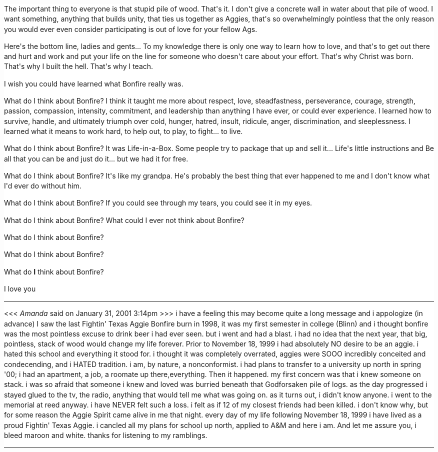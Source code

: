 The important thing to everyone is that stupid pile of wood.  That's it.  I don't give a concrete wall in water about that pile of wood.  I want something, anything that builds unity, that ties us together as Aggies, that's so overwhelmingly pointless that the only reason you would ever even consider participating is out of love for your fellow Ags.

Here's the bottom line, ladies and gents... To my knowledge there is only one way to learn how to love, and that's to get out there and hurt and work and put your life on the line for someone who doesn't care about your effort.  That's why Christ was born.  That's why I built the hell.  That's why I teach.

I wish you could have learned what Bonfire really was.

What do I think about Bonfire?  I think it taught me more about respect, love, steadfastness, perseverance, courage, strength, passion, compassion, intensity, commitment, and leadership than anything I have ever, or could ever experience.  I learned how to survive, handle, and ultimately triumph over cold, hunger, hatred, insult, ridicule, anger, discrimination, and sleeplessness.  I learned what it means to work hard, to help out, to play, to fight... to live.

What do I think about Bonfire?  It was Life-in-a-Box.  Some people try to package that up and sell it...  Life's little instructions and Be all that you can be and just do it... but we had it for free.

What do I think about Bonfire?  It's like my grandpa.  He's probably the best thing that ever happened to me and I don't know what I'd ever do without him.

What do I think about Bonfire?  If you could see through my tears, you could see it in my eyes.

What do I think about Bonfire?  What could I ever not think about Bonfire?

What do I think about Bonfire?

What do I think about Bonfire?

What do **I** think about Bonfire?

I love you


---
&lt;&lt;&lt; *Amanda* said on January 31, 2001 3:14pm &gt;&gt;&gt;
i have a feeling this may become quite a long message and i appologize (in advance)  I saw the last Fightin' Texas Aggie Bonfire burn in 1998, it was my first semester in college (Blinn) and i thought bonfire was the most pointless excuse to drink beer i had ever seen. but i went and had a blast.  i had no idea that the next year, that big, pointless, stack of wood would change my life forever. Prior to
November 18, 1999 i had absolutely NO desire to be an aggie.  i hated this school and everything it stood for.  i thought it was completely overrated, aggies were SOOO incredibly conceited and condecending, and i HATED tradition.  i am, by nature, a nonconformist. i had plans to transfer to a university up north in spring '00; i had an apartment, a job, a roomate up there,everything.  Then it happened. my first concern was that i knew someone on stack. i was so afraid that someone i knew and loved was burried beneath that Godforsaken pile of logs. as the day progressed i stayed glued to the tv, the radio, anything that would tell me what was going on.  as it turns out, i didn't know anyone. i went to the memorial at reed anyway.  i have NEVER felt such a loss.  i felt as if 12 of my closest friends had been killed. i don't know why, but for some reason the Aggie Spirit came alive in me that night.  every day of my life following November 18, 1999 i have lived as a proud Fightin' Texas Aggie. i cancled all my plans for school up north, applied to A&M and here i am.  And let me assure you, i bleed maroon and white.  thanks for listening to my ramblings. 

---